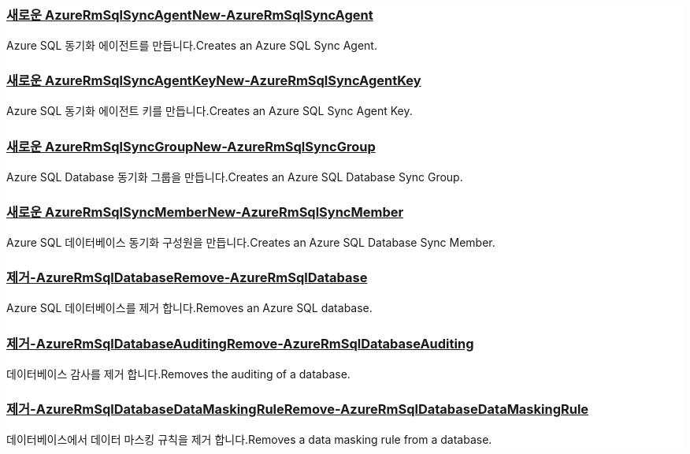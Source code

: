 ### [<span data-ttu-id="0e354-249">새로운 AzureRmSqlSyncAgent</span><span class="sxs-lookup"><span data-stu-id="0e354-249">New-AzureRmSqlSyncAgent</span></span>](New-AzureRmSqlSyncAgent.md)
<span data-ttu-id="0e354-250">Azure SQL 동기화 에이전트를 만듭니다.</span><span class="sxs-lookup"><span data-stu-id="0e354-250">Creates an Azure SQL Sync Agent.</span></span>

### [<span data-ttu-id="0e354-251">새로운 AzureRmSqlSyncAgentKey</span><span class="sxs-lookup"><span data-stu-id="0e354-251">New-AzureRmSqlSyncAgentKey</span></span>](New-AzureRmSqlSyncAgentKey.md)
<span data-ttu-id="0e354-252">Azure SQL 동기화 에이전트 키를 만듭니다.</span><span class="sxs-lookup"><span data-stu-id="0e354-252">Creates an Azure SQL Sync Agent Key.</span></span>

### [<span data-ttu-id="0e354-253">새로운 AzureRmSqlSyncGroup</span><span class="sxs-lookup"><span data-stu-id="0e354-253">New-AzureRmSqlSyncGroup</span></span>](New-AzureRmSqlSyncGroup.md)
<span data-ttu-id="0e354-254">Azure SQL Database 동기화 그룹을 만듭니다.</span><span class="sxs-lookup"><span data-stu-id="0e354-254">Creates an Azure SQL Database Sync Group.</span></span>

### [<span data-ttu-id="0e354-255">새로운 AzureRmSqlSyncMember</span><span class="sxs-lookup"><span data-stu-id="0e354-255">New-AzureRmSqlSyncMember</span></span>](New-AzureRmSqlSyncMember.md)
<span data-ttu-id="0e354-256">Azure SQL 데이터베이스 동기화 구성원을 만듭니다.</span><span class="sxs-lookup"><span data-stu-id="0e354-256">Creates an Azure SQL Database Sync Member.</span></span>

### [<span data-ttu-id="0e354-257">제거-AzureRmSqlDatabase</span><span class="sxs-lookup"><span data-stu-id="0e354-257">Remove-AzureRmSqlDatabase</span></span>](Remove-AzureRmSqlDatabase.md)
<span data-ttu-id="0e354-258">Azure SQL 데이터베이스를 제거 합니다.</span><span class="sxs-lookup"><span data-stu-id="0e354-258">Removes an Azure SQL database.</span></span>

### [<span data-ttu-id="0e354-259">제거-AzureRmSqlDatabaseAuditing</span><span class="sxs-lookup"><span data-stu-id="0e354-259">Remove-AzureRmSqlDatabaseAuditing</span></span>](Remove-AzureRmSqlDatabaseAuditing.md)
<span data-ttu-id="0e354-260">데이터베이스 감사를 제거 합니다.</span><span class="sxs-lookup"><span data-stu-id="0e354-260">Removes the auditing of a database.</span></span>

### [<span data-ttu-id="0e354-261">제거-AzureRmSqlDatabaseDataMaskingRule</span><span class="sxs-lookup"><span data-stu-id="0e354-261">Remove-AzureRmSqlDatabaseDataMaskingRule</span></span>](Remove-AzureRmSqlDatabaseDataMaskingRule.md)
<span data-ttu-id="0e354-262">데이터베이스에서 데이터 마스킹 규칙을 제거 합니다.</span><span class="sxs-lookup"><span data-stu-id="0e354-262">Removes a data masking rule from a database.</span></span>
